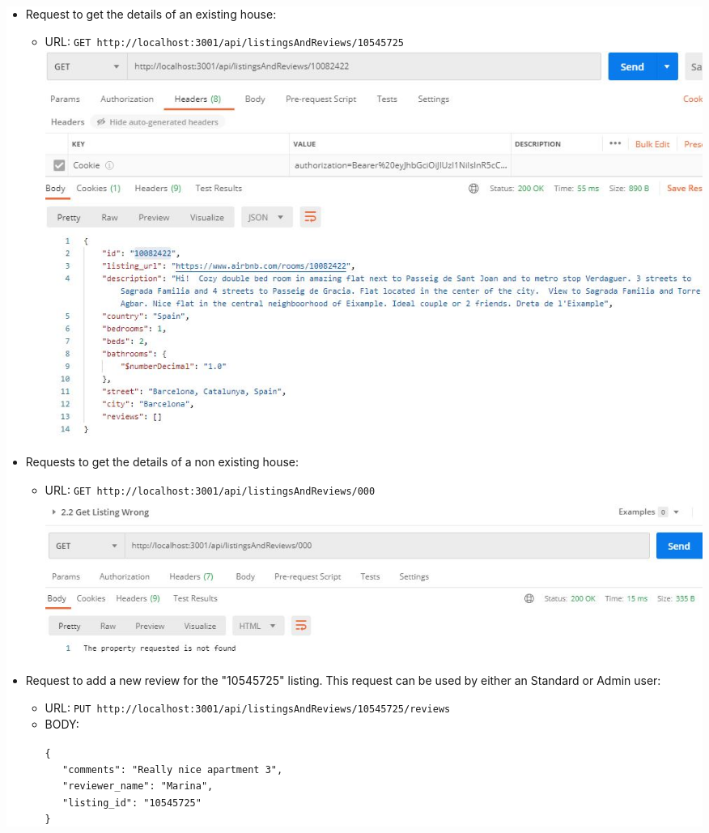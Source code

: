 * Request to get the details of an existing house:
   * URL: `GET http://localhost:3001/api/listingsAndReviews/10545725`
      ![GetExistingListing](images/Postman_GetListing_OK.JPG)
   
* Requests to get the details of a non existing house:
   * URL: `GET http://localhost:3001/api/listingsAndReviews/000`
      ![GetWrongListing](images/Postman_GetListing_Wrong.JPG)

* Request to add a new review for the "10545725" listing. This request can be used by either an Standard or Admin user:
   * URL: `PUT http://localhost:3001/api/listingsAndReviews/10545725/reviews`
   * BODY:
      ```
      {
         "comments": "Really nice apartment 3",
         "reviewer_name": "Marina",
         "listing_id": "10545725"
      }
      ```